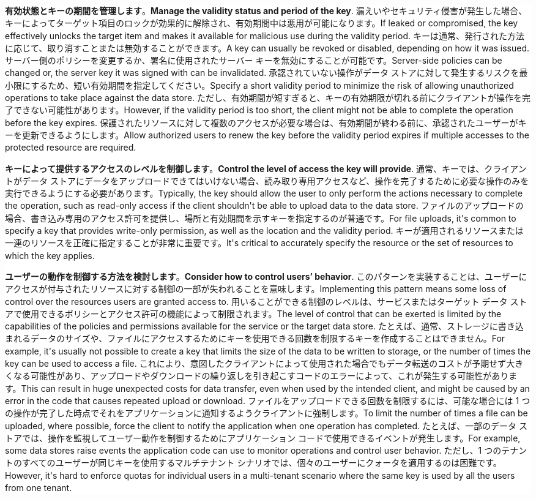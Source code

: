 <span data-ttu-id="5b638-140">**有効状態とキーの期間を管理します**。</span><span class="sxs-lookup"><span data-stu-id="5b638-140">**Manage the validity status and period of the key**.</span></span> <span data-ttu-id="5b638-141">漏えいやセキュリティ侵害が発生した場合、キーによってターゲット項目のロックが効果的に解除され、有効期間中は悪用が可能になります。</span><span class="sxs-lookup"><span data-stu-id="5b638-141">If leaked or compromised, the key effectively unlocks the target item and makes it available for malicious use during the validity period.</span></span> <span data-ttu-id="5b638-142">キーは通常、発行された方法に応じて、取り消すことまたは無効することができます。</span><span class="sxs-lookup"><span data-stu-id="5b638-142">A key can usually be revoked or disabled, depending on how it was issued.</span></span> <span data-ttu-id="5b638-143">サーバー側のポリシーを変更するか、署名に使用されたサーバー キーを無効にすることが可能です。</span><span class="sxs-lookup"><span data-stu-id="5b638-143">Server-side policies can be changed or, the server key it was signed with can be invalidated.</span></span> <span data-ttu-id="5b638-144">承認されていない操作がデータ ストアに対して発生するリスクを最小限にするため、短い有効期間を指定してください。</span><span class="sxs-lookup"><span data-stu-id="5b638-144">Specify a short validity period to minimize the risk of allowing unauthorized operations to take place against the data store.</span></span> <span data-ttu-id="5b638-145">ただし、有効期間が短すぎると、キーの有効期限が切れる前にクライアントが操作を完了できない可能性があります。</span><span class="sxs-lookup"><span data-stu-id="5b638-145">However, if the validity period is too short, the client might not be able to complete the operation before the key expires.</span></span> <span data-ttu-id="5b638-146">保護されたリソースに対して複数のアクセスが必要な場合は、有効期間が終わる前に、承認されたユーザーがキーを更新できるようにします。</span><span class="sxs-lookup"><span data-stu-id="5b638-146">Allow authorized users to renew the key before the validity period expires if multiple accesses to the protected resource are required.</span></span>

<span data-ttu-id="5b638-147">**キーによって提供するアクセスのレベルを制御します**。</span><span class="sxs-lookup"><span data-stu-id="5b638-147">**Control the level of access the key will provide**.</span></span> <span data-ttu-id="5b638-148">通常、キーでは、クライアントがデータ ストアにデータをアップロードできてはいけない場合、読み取り専用アクセスなど、操作を完了するために必要な操作のみを実行できるようにする必要があります。</span><span class="sxs-lookup"><span data-stu-id="5b638-148">Typically, the key should allow the user to only perform the actions necessary to complete the operation, such as read-only access if the client shouldn't be able to upload data to the data store.</span></span> <span data-ttu-id="5b638-149">ファイルのアップロードの場合、書き込み専用のアクセス許可を提供し、場所と有効期間を示すキーを指定するのが普通です。</span><span class="sxs-lookup"><span data-stu-id="5b638-149">For file uploads, it's common to specify a key that provides write-only permission, as well as the location and the validity period.</span></span> <span data-ttu-id="5b638-150">キーが適用されるリソースまたは一連のリソースを正確に指定することが非常に重要です。</span><span class="sxs-lookup"><span data-stu-id="5b638-150">It's critical to accurately specify the resource or the set of resources to which the key applies.</span></span>

<span data-ttu-id="5b638-151">**ユーザーの動作を制御する方法を検討します**。</span><span class="sxs-lookup"><span data-stu-id="5b638-151">**Consider how to control users’ behavior**.</span></span> <span data-ttu-id="5b638-152">このパターンを実装することは、ユーザーにアクセスが付与されたリソースに対する制御の一部が失われることを意味します。</span><span class="sxs-lookup"><span data-stu-id="5b638-152">Implementing this pattern means some loss of control over the resources users are granted access to.</span></span> <span data-ttu-id="5b638-153">用いることができる制御のレベルは、サービスまたはターゲット データ ストアで使用できるポリシーとアクセス許可の機能によって制限されます。</span><span class="sxs-lookup"><span data-stu-id="5b638-153">The level of control that can be exerted is limited by the capabilities of the policies and permissions available for the service or the target data store.</span></span> <span data-ttu-id="5b638-154">たとえば、通常、ストレージに書き込まれるデータのサイズや、ファイルにアクセスするためにキーを使用できる回数を制限するキーを作成することはできません。</span><span class="sxs-lookup"><span data-stu-id="5b638-154">For example, it's usually not possible to create a key that limits the size of the data to be written to storage, or the number of times the key can be used to access a file.</span></span> <span data-ttu-id="5b638-155">これにより、意図したクライアントによって使用された場合でもデータ転送のコストが予期せず大きくなる可能性があり、アップロードやダウンロードの繰り返しを引き起こすコードのエラーによって、これが発生する可能性があります。</span><span class="sxs-lookup"><span data-stu-id="5b638-155">This can result in huge unexpected costs for data transfer, even when used by the intended client, and might be caused by an error in the code that causes repeated upload or download.</span></span> <span data-ttu-id="5b638-156">ファイルをアップロードできる回数を制限するには、可能な場合には 1 つの操作が完了した時点でそれをアプリケーションに通知するようクライアントに強制します。</span><span class="sxs-lookup"><span data-stu-id="5b638-156">To limit the number of times a file can be uploaded, where possible, force the client to notify the application when one operation has completed.</span></span> <span data-ttu-id="5b638-157">たとえば、一部のデータ ストアでは、操作を監視してユーザー動作を制御するためにアプリケーション コードで使用できるイベントが発生します。</span><span class="sxs-lookup"><span data-stu-id="5b638-157">For example, some data stores raise events the application code can use to monitor operations and control user behavior.</span></span> <span data-ttu-id="5b638-158">ただし、1 つのテナントのすべてのユーザーが同じキーを使用するマルチテナント シナリオでは、個々のユーザーにクォータを適用するのは困難です。</span><span class="sxs-lookup"><span data-stu-id="5b638-158">However, it's hard to enforce quotas for individual users in a multi-tenant scenario where the same key is used by all the users from one tenant.</span></span>
